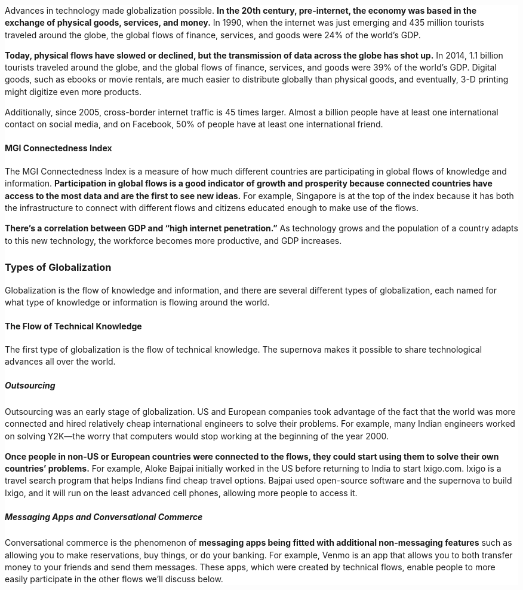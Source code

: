 Advances in technology made globalization possible. **In the 20th century, pre-internet, the economy was based in the exchange of physical goods, services, and money.** In 1990, when the internet was just emerging and 435 million tourists traveled around the globe, the global flows of finance, services, and goods were 24% of the world’s GDP.

**Today, physical flows have slowed or declined, but the transmission of data across the globe has shot up.** In 2014, 1.1 billion tourists traveled around the globe, and the global flows of finance, services, and goods were 39% of the world’s GDP. Digital goods, such as ebooks or movie rentals, are much easier to distribute globally than physical goods, and eventually, 3-D printing might digitize even more products.

Additionally, since 2005, cross-border internet traffic is 45 times larger. Almost a billion people have at least one international contact on social media, and on Facebook, 50% of people have at least one international friend.

#### MGI Connectedness Index

The MGI Connectedness Index is a measure of how much different countries are participating in global flows of knowledge and information. **Participation in global flows is a good indicator of growth and prosperity because connected countries have access to the most data and are the first to see new ideas.** For example, Singapore is at the top of the index because it has both the infrastructure to connect with different flows and citizens educated enough to make use of the flows.

**There’s a correlation between GDP and “high internet penetration.”** As technology grows and the population of a country adapts to this new technology, the workforce becomes more productive, and GDP increases.

### Types of Globalization

Globalization is the flow of knowledge and information, and there are several different types of globalization, each named for what type of knowledge or information is flowing around the world.

#### The Flow of Technical Knowledge

The first type of globalization is the flow of technical knowledge. The supernova makes it possible to share technological advances all over the world.

##### Outsourcing

Outsourcing was an early stage of globalization. US and European companies took advantage of the fact that the world was more connected and hired relatively cheap international engineers to solve their problems. For example, many Indian engineers worked on solving Y2K—the worry that computers would stop working at the beginning of the year 2000.

**Once people in non-US or European countries were connected to the flows, they could start using them to solve their own countries’ problems.** For example, Aloke Bajpai initially worked in the US before returning to India to start Ixigo.com. Ixigo is a travel search program that helps Indians find cheap travel options. Bajpai used open-source software and the supernova to build Ixigo, and it will run on the least advanced cell phones, allowing more people to access it.

##### Messaging Apps and Conversational Commerce

Conversational commerce is the phenomenon of **messaging apps being fitted with additional non-messaging features** such as allowing you to make reservations, buy things, or do your banking. For example, Venmo is an app that allows you to both transfer money to your friends and send them messages. These apps, which were created by technical flows, enable people to more easily participate in the other flows we’ll discuss below.
